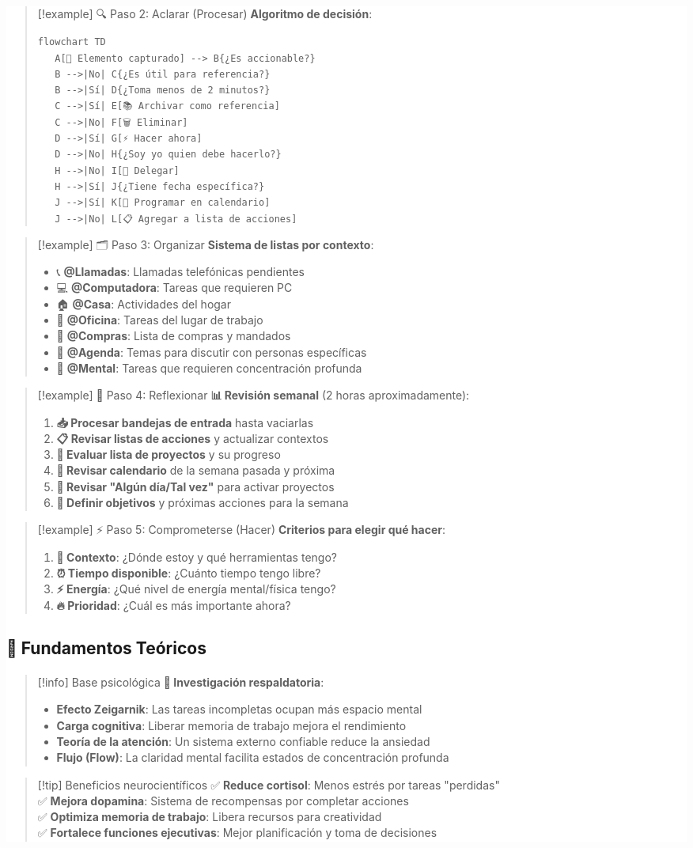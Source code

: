 > [!example] 🔍 Paso 2: Aclarar (Procesar) **Algoritmo de decisión**:
> 
> ```mermaid
> flowchart TD
>    A[📄 Elemento capturado] --> B{¿Es accionable?}
>    B -->|No| C{¿Es útil para referencia?}
>    B -->|Sí| D{¿Toma menos de 2 minutos?}
>    C -->|Sí| E[📚 Archivar como referencia]
>    C -->|No| F[🗑️ Eliminar]
>    D -->|Sí| G[⚡ Hacer ahora]
>    D -->|No| H{¿Soy yo quien debe hacerlo?}
>    H -->|No| I[👥 Delegar]
>    H -->|Sí| J{¿Tiene fecha específica?}
>    J -->|Sí| K[📅 Programar en calendario]
>    J -->|No| L[📋 Agregar a lista de acciones]
> ```

> [!example] 🗂️ Paso 3: Organizar **Sistema de listas por contexto**:
> 
> - 📞 **@Llamadas**: Llamadas telefónicas pendientes
> - 💻 **@Computadora**: Tareas que requieren PC
> - 🏠 **@Casa**: Actividades del hogar
> - 🏢 **@Oficina**: Tareas del lugar de trabajo
> - 🛒 **@Compras**: Lista de compras y mandados
> - 👥 **@Agenda**: Temas para discutir con personas específicas
> - 🧠 **@Mental**: Tareas que requieren concentración profunda

> [!example] 🔄 Paso 4: Reflexionar **📊 Revisión semanal** (2 horas aproximadamente):
> 
> 1. **📥 Procesar bandejas de entrada** hasta vaciarlas
> 2. **📋 Revisar listas de acciones** y actualizar contextos
> 3. **🎯 Evaluar lista de proyectos** y su progreso
> 4. **📅 Revisar calendario** de la semana pasada y próxima
> 5. **💭 Revisar "Algún día/Tal vez"** para activar proyectos
> 6. **🎯 Definir objetivos** y próximas acciones para la semana

> [!example] ⚡ Paso 5: Comprometerse (Hacer) **Criterios para elegir qué hacer**:
> 
> 1. **🎯 Contexto**: ¿Dónde estoy y qué herramientas tengo?
> 2. **⏰ Tiempo disponible**: ¿Cuánto tiempo tengo libre?
> 3. **⚡ Energía**: ¿Qué nivel de energía mental/física tengo?
> 4. **🔥 Prioridad**: ¿Cuál es más importante ahora?

## 🧠 Fundamentos Teóricos

> [!info] Base psicológica **🔬 Investigación respaldatoria**:
> 
> - **Efecto Zeigarnik**: Las tareas incompletas ocupan más espacio mental
> - **Carga cognitiva**: Liberar memoria de trabajo mejora el rendimiento
> - **Teoría de la atención**: Un sistema externo confiable reduce la ansiedad
> - **Flujo (Flow)**: La claridad mental facilita estados de concentración profunda

> [!tip] Beneficios neurocientíficos ✅ **Reduce cortisol**: Menos estrés por tareas "perdidas"  
> ✅ **Mejora dopamina**: Sistema de recompensas por completar acciones  
> ✅ **Optimiza memoria de trabajo**: Libera recursos para creatividad  
> ✅ **Fortalece funciones ejecutivas**: Mejor planificación y toma de decisiones
